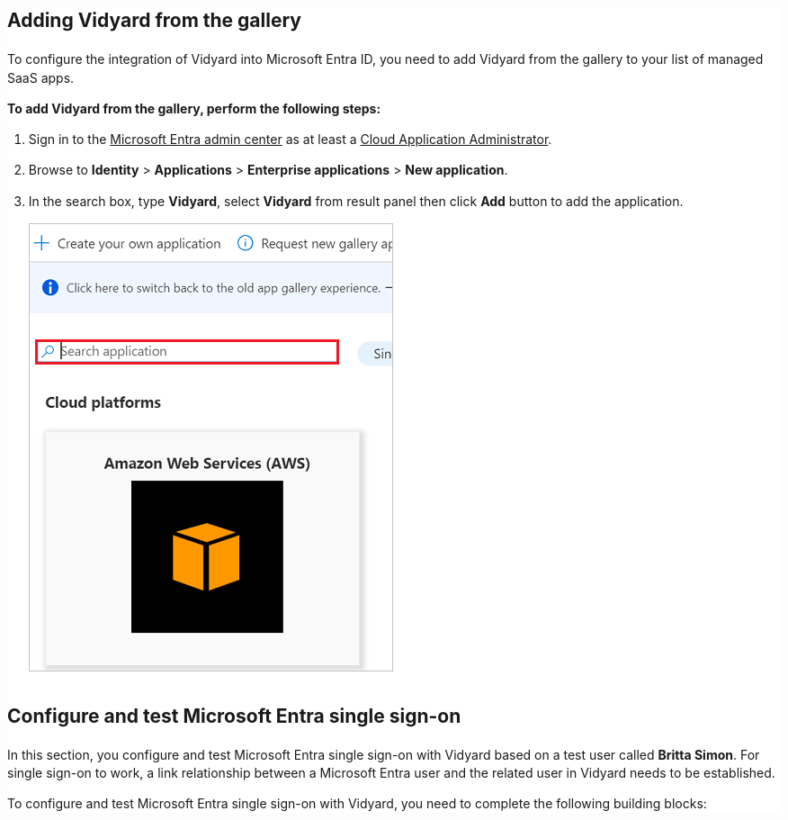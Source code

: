 ## Adding Vidyard from the gallery

To configure the integration of Vidyard into Microsoft Entra ID, you need to add Vidyard from the gallery to your list of managed SaaS apps.

**To add Vidyard from the gallery, perform the following steps:**

1. Sign in to the [Microsoft Entra admin center](https://entra.microsoft.com) as at least a [Cloud Application Administrator](~/identity/role-based-access-control/permissions-reference.md#cloud-application-administrator).
1. Browse to **Identity** > **Applications** > **Enterprise applications** > **New application**.
1. In the search box, type **Vidyard**, select **Vidyard** from result panel then click **Add** button to add the application.

	 ![Vidyard in the results list](common/search-new-app.png)

<a name='configure-and-test-azure-ad-single-sign-on'></a>

## Configure and test Microsoft Entra single sign-on

In this section, you configure and test Microsoft Entra single sign-on with Vidyard based on a test user called **Britta Simon**.
For single sign-on to work, a link relationship between a Microsoft Entra user and the related user in Vidyard needs to be established.

To configure and test Microsoft Entra single sign-on with Vidyard, you need to complete the following building blocks:
